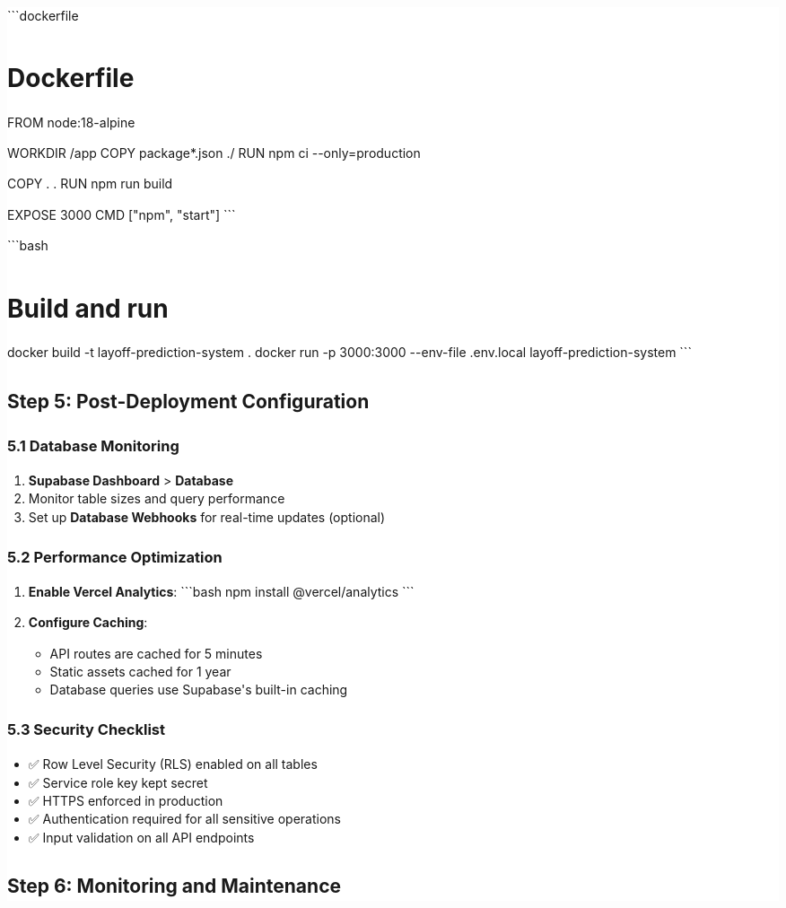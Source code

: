 \`\`\`dockerfile
# Dockerfile
FROM node:18-alpine

WORKDIR /app
COPY package*.json ./
RUN npm ci --only=production

COPY . .
RUN npm run build

EXPOSE 3000
CMD ["npm", "start"]
\`\`\`

\`\`\`bash
# Build and run
docker build -t layoff-prediction-system .
docker run -p 3000:3000 --env-file .env.local layoff-prediction-system
\`\`\`

## Step 5: Post-Deployment Configuration

### 5.1 Database Monitoring

1. **Supabase Dashboard** > **Database**
2. Monitor table sizes and query performance
3. Set up **Database Webhooks** for real-time updates (optional)

### 5.2 Performance Optimization

1. **Enable Vercel Analytics**:
\`\`\`bash
npm install @vercel/analytics
\`\`\`

2. **Configure Caching**:
   - API routes are cached for 5 minutes
   - Static assets cached for 1 year
   - Database queries use Supabase's built-in caching

### 5.3 Security Checklist

- ✅ Row Level Security (RLS) enabled on all tables
- ✅ Service role key kept secret
- ✅ HTTPS enforced in production
- ✅ Authentication required for all sensitive operations
- ✅ Input validation on all API endpoints

## Step 6: Monitoring and Maintenance
